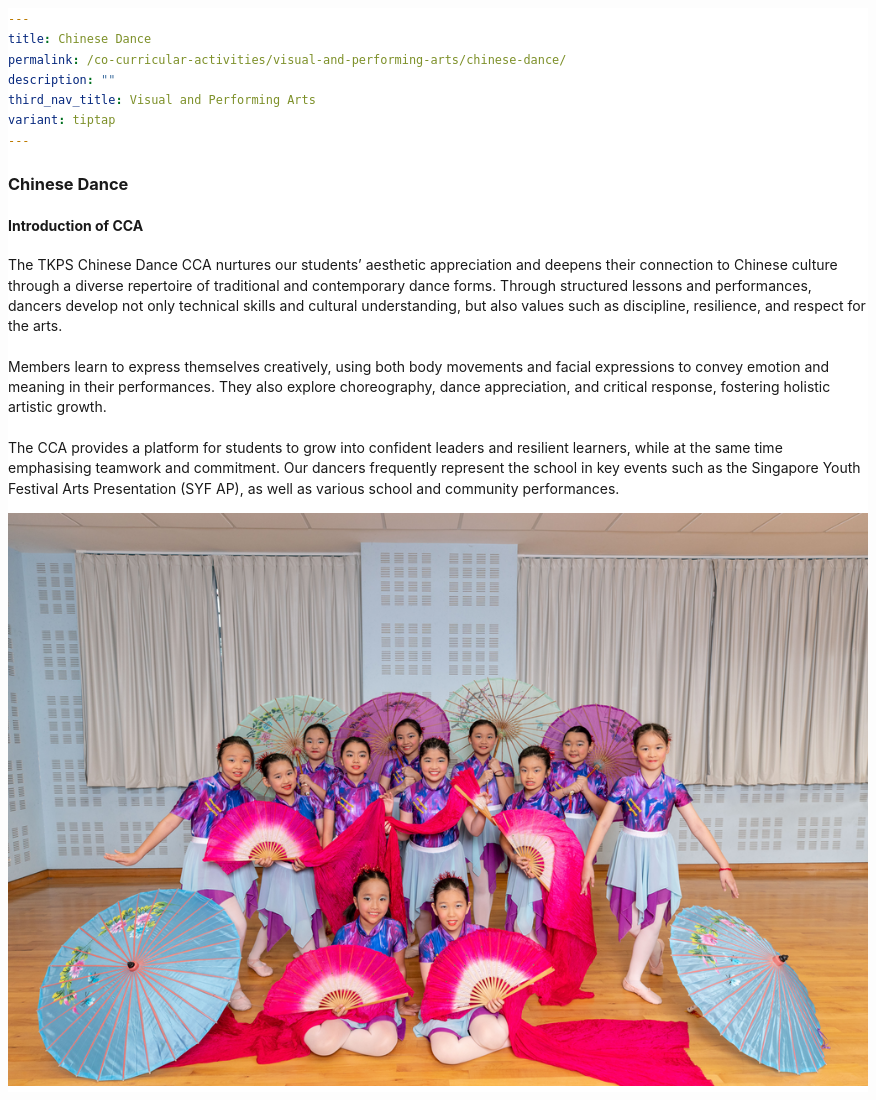 ```yaml
---
title: Chinese Dance
permalink: /co-curricular-activities/visual-and-performing-arts/chinese-dance/
description: ""
third_nav_title: Visual and Performing Arts
variant: tiptap
---
```

<h3><strong>Chinese Dance</strong></h3>
<h4><strong>Introduction of CCA</strong></h4>
<p>The TKPS Chinese Dance CCA nurtures our students’ aesthetic appreciation
and deepens their connection to Chinese culture through a diverse repertoire
of traditional and contemporary dance forms. Through structured lessons
and performances, dancers develop not only technical skills and cultural
understanding, but also values such as discipline, resilience, and respect
for the arts.
<br>
<br>Members learn to express themselves creatively, using both body movements
and facial expressions to convey emotion and meaning in their performances.
They also explore choreography, dance appreciation, and critical response,
fostering holistic artistic growth.
<br>
<br>The CCA provides a platform for students to grow into confident leaders
and resilient learners, while at the same time emphasising teamwork and
commitment. Our dancers frequently represent the school in key events such
as the Singapore Youth Festival Arts Presentation (SYF AP), as well as
various school and community performances.</p>
<div class="isomer-image-wrapper">
<img style="width: 100%" height="auto" width="100%" src="/images/vpa2.jpg">
</div>
<p></p>
<div class="isomer-image-wrapper">